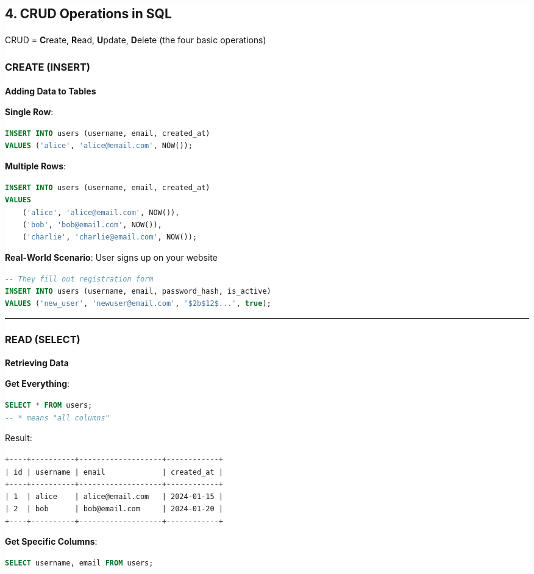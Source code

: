 
## 4. CRUD Operations in SQL

CRUD = **C**reate, **R**ead, **U**pdate, **D**elete (the four basic operations)

### CREATE (INSERT)

**Adding Data to Tables**

**Single Row**:
```sql
INSERT INTO users (username, email, created_at)
VALUES ('alice', 'alice@email.com', NOW());
```

**Multiple Rows**:
```sql
INSERT INTO users (username, email, created_at)
VALUES 
    ('alice', 'alice@email.com', NOW()),
    ('bob', 'bob@email.com', NOW()),
    ('charlie', 'charlie@email.com', NOW());
```

**Real-World Scenario**: User signs up on your website
```sql
-- They fill out registration form
INSERT INTO users (username, email, password_hash, is_active)
VALUES ('new_user', 'newuser@email.com', '$2b$12$...', true);
```

---

### READ (SELECT)

**Retrieving Data**

**Get Everything**:
```sql
SELECT * FROM users;
-- * means "all columns"
```

Result:
```
+----+----------+-------------------+------------+
| id | username | email             | created_at |
+----+----------+-------------------+------------+
| 1  | alice    | alice@email.com   | 2024-01-15 |
| 2  | bob      | bob@email.com     | 2024-01-20 |
+----+----------+-------------------+------------+
```

**Get Specific Columns**:
```sql
SELECT username, email FROM users;
```
